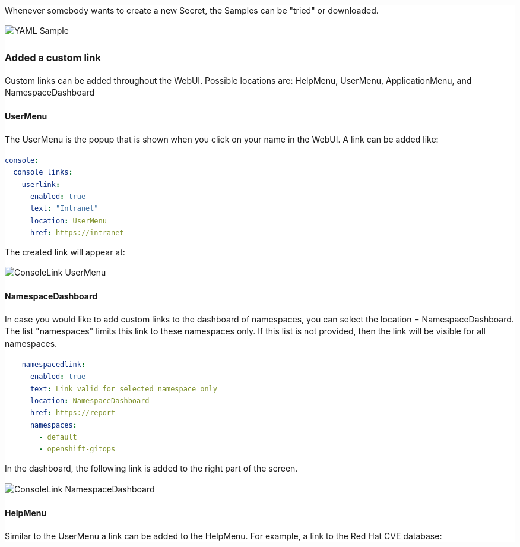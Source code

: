 Whenever somebody wants to create a new Secret, the Samples can be "tried" or downloaded.

![YAML Sample](images/YAMLSample.png "ConsoleYAMLSample")

### Added a custom link

Custom links can be added throughout the WebUI. Possible locations are: HelpMenu, UserMenu, ApplicationMenu, and NamespaceDashboard

#### UserMenu

The UserMenu is the popup that is shown when you click on your name in the WebUI. A link can be added like:

```yaml
console:
  console_links:
    userlink:
      enabled: true
      text: "Intranet"
      location: UserMenu
      href: https://intranet
```

The created link will appear at:

![ConsoleLink UserMenu](images/ConsoleLink-UserMenu.png "UserMenu")

#### NamespaceDashboard

In case you would like to add custom links to the dashboard of namespaces, you can select the location = NamespaceDashboard.
The list "namespaces" limits this link to these namespaces only. If this list is not provided, then the link will be visible for all namespaces.

```yaml
    namespacedlink:
      enabled: true
      text: Link valid for selected namespace only
      location: NamespaceDashboard
      href: https://report
      namespaces:
        - default
        - openshift-gitops
```

In the dashboard, the following link is added to the right part of the screen.

![ConsoleLink NamespaceDashboard](images/ConsoleLink-NamespaceDashboard.png "NamespaceDashboard")

#### HelpMenu

Similar to the UserMenu a link can be added to the HelpMenu. For example, a link to the Red Hat CVE database:
